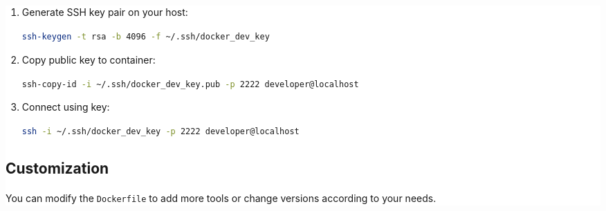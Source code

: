 1. Generate SSH key pair on your host:
   ```bash
   ssh-keygen -t rsa -b 4096 -f ~/.ssh/docker_dev_key
   ```

2. Copy public key to container:
   ```bash
   ssh-copy-id -i ~/.ssh/docker_dev_key.pub -p 2222 developer@localhost
   ```

3. Connect using key:
   ```bash
   ssh -i ~/.ssh/docker_dev_key -p 2222 developer@localhost
   ```

## Customization

You can modify the `Dockerfile` to add more tools or change versions according to your needs.
